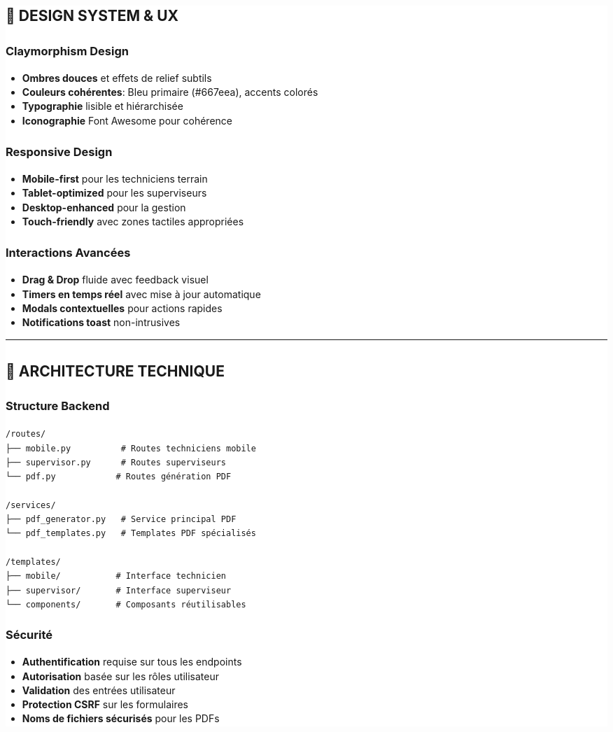 
## 🎨 DESIGN SYSTEM & UX

### **Claymorphism Design**
- **Ombres douces** et effets de relief subtils
- **Couleurs cohérentes**: Bleu primaire (#667eea), accents colorés
- **Typographie** lisible et hiérarchisée
- **Iconographie** Font Awesome pour cohérence

### **Responsive Design**
- **Mobile-first** pour les techniciens terrain
- **Tablet-optimized** pour les superviseurs
- **Desktop-enhanced** pour la gestion
- **Touch-friendly** avec zones tactiles appropriées

### **Interactions Avancées**
- **Drag & Drop** fluide avec feedback visuel
- **Timers en temps réel** avec mise à jour automatique
- **Modals contextuelles** pour actions rapides
- **Notifications toast** non-intrusives

---

## 🔧 ARCHITECTURE TECHNIQUE

### **Structure Backend**

```
/routes/
├── mobile.py          # Routes techniciens mobile
├── supervisor.py      # Routes superviseurs
└── pdf.py            # Routes génération PDF

/services/
├── pdf_generator.py   # Service principal PDF
└── pdf_templates.py   # Templates PDF spécialisés

/templates/
├── mobile/           # Interface technicien
├── supervisor/       # Interface superviseur
└── components/       # Composants réutilisables
```

### **Sécurité**
- **Authentification** requise sur tous les endpoints
- **Autorisation** basée sur les rôles utilisateur
- **Validation** des entrées utilisateur
- **Protection CSRF** sur les formulaires
- **Noms de fichiers sécurisés** pour les PDFs
